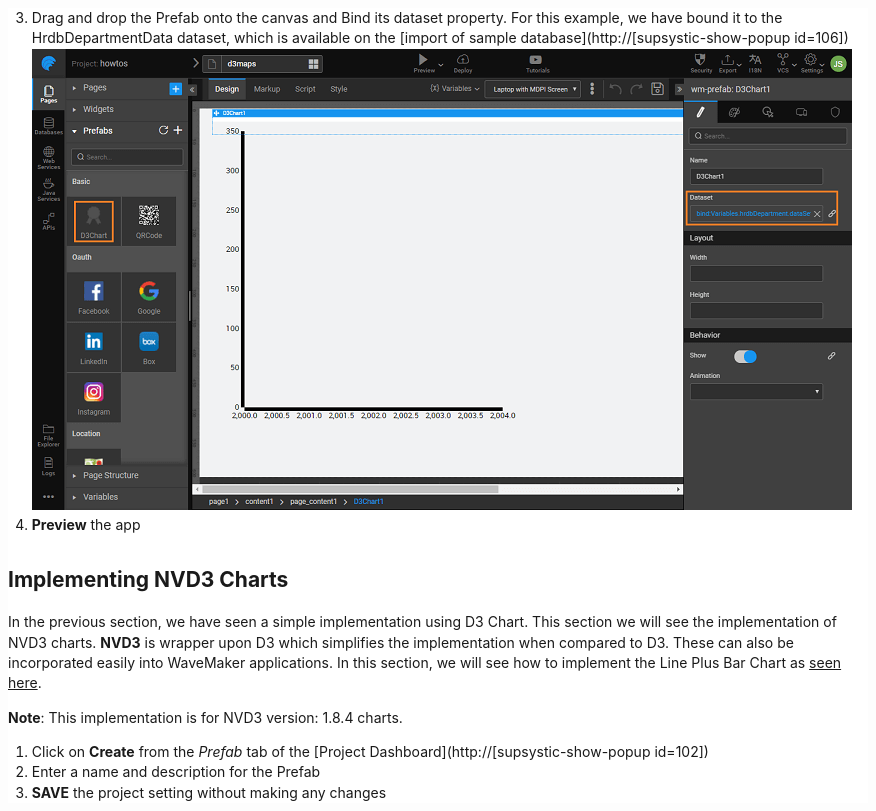 3. Drag and drop the Prefab onto the canvas and Bind its dataset property. For this example, we have bound it to the HrdbDepartmentData dataset, which is available on the [import of sample database](http://[supsystic-show-popup id=106]) [![](./assets/d3_bind.png)](./assets/d3_bind.png)
4. **Preview** the app

## Implementing NVD3 Charts

In the previous section, we have seen a simple implementation using D3 Chart. This section we will see the implementation of NVD3 charts. **NVD3** is wrapper upon D3 which simplifies the implementation when compared to D3. These can also be incorporated easily into WaveMaker applications. In this section, we will see how to implement the Line Plus Bar Chart as [seen here](http://nvd3.org/examples/linePlusBar.html).

**Note**: This implementation is for NVD3 version: 1.8.4 charts.

1. Click on **Create** from the _Prefab_ tab of the [Project Dashboard](http://[supsystic-show-popup id=102])
2. Enter a name and description for the Prefab
3. **SAVE** the project setting without making any changes